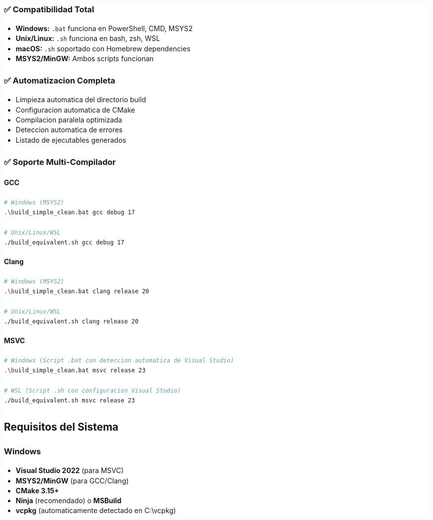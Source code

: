 ### ✅ Compatibilidad Total
- **Windows:** `.bat` funciona en PowerShell, CMD, MSYS2
- **Unix/Linux:** `.sh` funciona en bash, zsh, WSL
- **macOS:** `.sh` soportado con Homebrew dependencies
- **MSYS2/MinGW:** Ambos scripts funcionan

### ✅ Automatizacion Completa
- Limpieza automatica del directorio build
- Configuracion automatica de CMake
- Compilacion paralela optimizada
- Deteccion automatica de errores
- Listado de ejecutables generados

### ✅ Soporte Multi-Compilador

#### GCC
```bash
# Windows (MSYS2)
.\build_simple_clean.bat gcc debug 17

# Unix/Linux/WSL
./build_equivalent.sh gcc debug 17
```

#### Clang  
```bash
# Windows (MSYS2)
.\build_simple_clean.bat clang release 20

# Unix/Linux/WSL
./build_equivalent.sh clang release 20
```

#### MSVC
```bash
# Windows (Script .bat con deteccion automatica de Visual Studio)
.\build_simple_clean.bat msvc release 23

# WSL (Script .sh con configuracion Visual Studio)
./build_equivalent.sh msvc release 23
```

## Requisitos del Sistema

### Windows
- **Visual Studio 2022** (para MSVC)
- **MSYS2/MinGW** (para GCC/Clang)
- **CMake 3.15+**
- **Ninja** (recomendado) o **MSBuild**
- **vcpkg** (automaticamente detectado en C:\vcpkg)
